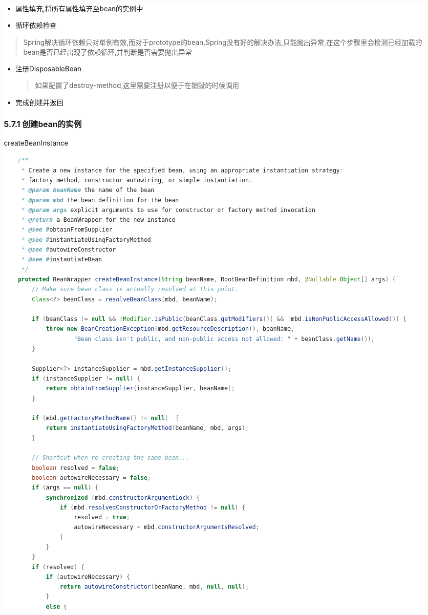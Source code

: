 * 属性填充,将所有属性填充至bean的实例中

*  循环依赖检查

  > Spring解决循环依赖只对单例有效,而对于prototype的bean,Spring没有好的解决办法,只能抛出异常,在这个步骤里会检测已经加载的bean是否已经出现了依赖循环,并判断是否需要抛出异常

* 注册DisposableBean

  > 如果配置了destroy-method,这里需要注册以便于在销毁的时候调用

* 完成创建并返回

### 5.7.1 创建bean的实例

createBeanInstance

```java
	/**
	 * Create a new instance for the specified bean, using an appropriate instantiation strategy:
	 * factory method, constructor autowiring, or simple instantiation.
	 * @param beanName the name of the bean
	 * @param mbd the bean definition for the bean
	 * @param args explicit arguments to use for constructor or factory method invocation
	 * @return a BeanWrapper for the new instance
	 * @see #obtainFromSupplier
	 * @see #instantiateUsingFactoryMethod
	 * @see #autowireConstructor
	 * @see #instantiateBean
	 */
	protected BeanWrapper createBeanInstance(String beanName, RootBeanDefinition mbd, @Nullable Object[] args) {
		// Make sure bean class is actually resolved at this point.
		Class<?> beanClass = resolveBeanClass(mbd, beanName);

		if (beanClass != null && !Modifier.isPublic(beanClass.getModifiers()) && !mbd.isNonPublicAccessAllowed()) {
			throw new BeanCreationException(mbd.getResourceDescription(), beanName,
					"Bean class isn't public, and non-public access not allowed: " + beanClass.getName());
		}

		Supplier<?> instanceSupplier = mbd.getInstanceSupplier();
		if (instanceSupplier != null) {
			return obtainFromSupplier(instanceSupplier, beanName);
		}

		if (mbd.getFactoryMethodName() != null)  {
			return instantiateUsingFactoryMethod(beanName, mbd, args);
		}

		// Shortcut when re-creating the same bean...
		boolean resolved = false;
		boolean autowireNecessary = false;
		if (args == null) {
			synchronized (mbd.constructorArgumentLock) {
				if (mbd.resolvedConstructorOrFactoryMethod != null) {
					resolved = true;
					autowireNecessary = mbd.constructorArgumentsResolved;
				}
			}
		}
		if (resolved) {
			if (autowireNecessary) {
				return autowireConstructor(beanName, mbd, null, null);
			}
			else {
```